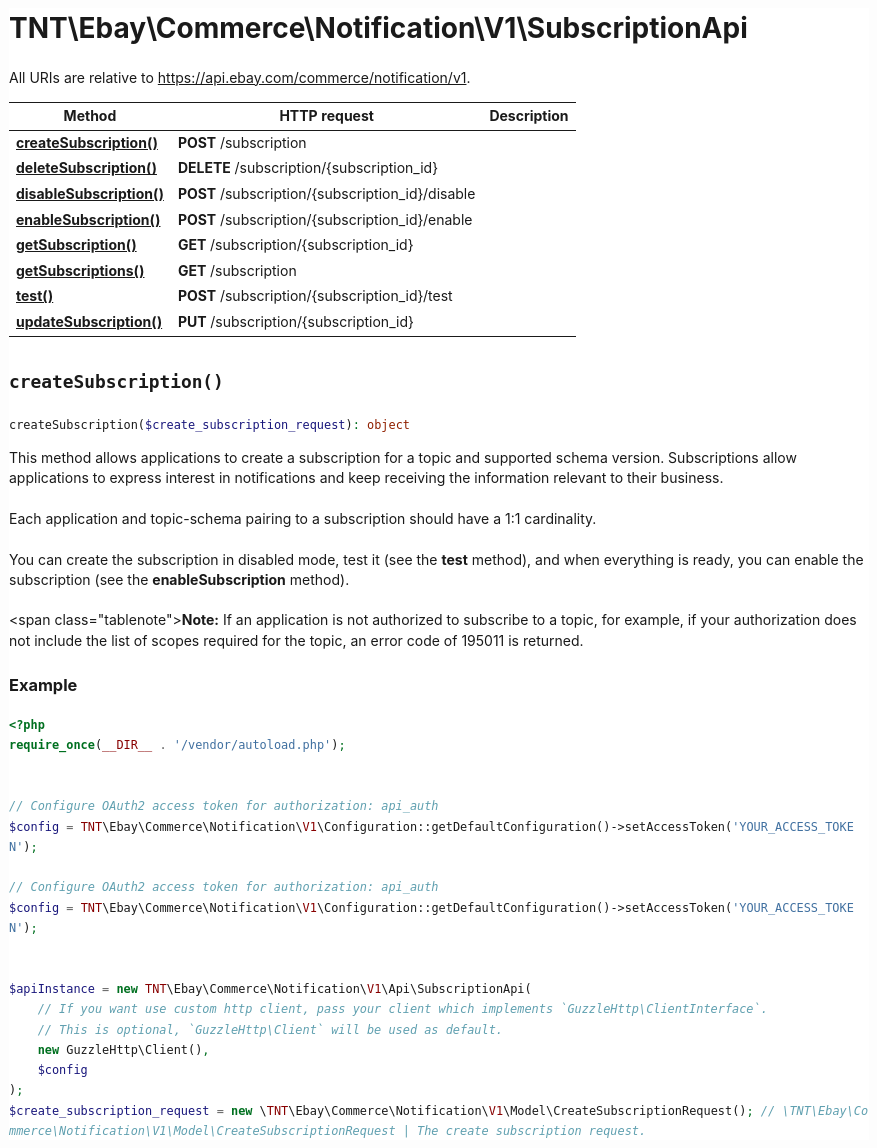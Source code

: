 # TNT\Ebay\Commerce\Notification\V1\SubscriptionApi

All URIs are relative to https://api.ebay.com/commerce/notification/v1.

Method | HTTP request | Description
------------- | ------------- | -------------
[**createSubscription()**](SubscriptionApi.md#createSubscription) | **POST** /subscription | 
[**deleteSubscription()**](SubscriptionApi.md#deleteSubscription) | **DELETE** /subscription/{subscription_id} | 
[**disableSubscription()**](SubscriptionApi.md#disableSubscription) | **POST** /subscription/{subscription_id}/disable | 
[**enableSubscription()**](SubscriptionApi.md#enableSubscription) | **POST** /subscription/{subscription_id}/enable | 
[**getSubscription()**](SubscriptionApi.md#getSubscription) | **GET** /subscription/{subscription_id} | 
[**getSubscriptions()**](SubscriptionApi.md#getSubscriptions) | **GET** /subscription | 
[**test()**](SubscriptionApi.md#test) | **POST** /subscription/{subscription_id}/test | 
[**updateSubscription()**](SubscriptionApi.md#updateSubscription) | **PUT** /subscription/{subscription_id} | 


## `createSubscription()`

```php
createSubscription($create_subscription_request): object
```



This method allows applications to create a subscription for a topic and supported schema version. Subscriptions allow applications to express interest in notifications and keep receiving the information relevant to their business.<br/><br/>Each application and topic-schema pairing to a subscription should have a 1:1 cardinality.<br/><br/>You can create the subscription in disabled mode, test it (see the <b>test</b> method), and when everything is ready, you can enable the subscription (see the <b>enableSubscription</b> method).<br /><br /><span class=\"tablenote\"><b>Note:</b> If an application is not authorized to subscribe to a topic, for example, if your authorization does not include the list of scopes required for the topic, an error code of 195011 is returned.</span>

### Example

```php
<?php
require_once(__DIR__ . '/vendor/autoload.php');


// Configure OAuth2 access token for authorization: api_auth
$config = TNT\Ebay\Commerce\Notification\V1\Configuration::getDefaultConfiguration()->setAccessToken('YOUR_ACCESS_TOKEN');

// Configure OAuth2 access token for authorization: api_auth
$config = TNT\Ebay\Commerce\Notification\V1\Configuration::getDefaultConfiguration()->setAccessToken('YOUR_ACCESS_TOKEN');


$apiInstance = new TNT\Ebay\Commerce\Notification\V1\Api\SubscriptionApi(
    // If you want use custom http client, pass your client which implements `GuzzleHttp\ClientInterface`.
    // This is optional, `GuzzleHttp\Client` will be used as default.
    new GuzzleHttp\Client(),
    $config
);
$create_subscription_request = new \TNT\Ebay\Commerce\Notification\V1\Model\CreateSubscriptionRequest(); // \TNT\Ebay\Commerce\Notification\V1\Model\CreateSubscriptionRequest | The create subscription request.

```